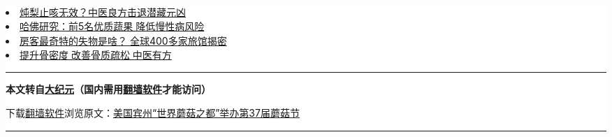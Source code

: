 <li><a href="https://github.com/1992513/djy/blob/master/gb/24/9/2/n14322310.md#1">炖梨止咳无效？中医良方击退潜藏元凶</a></li>
<li><a href="https://github.com/1992513/djy/blob/master/gb/24/9/10/n14327474.md#1">哈佛研究：前5名优质蔬果 降低慢性病风险</a></li>
<li><a href="https://github.com/1992513/djy/blob/master/gb/24/9/12/n14328975.md#1">房客最奇特的失物是啥？ 全球400多家旅馆揭密</a></li>
<li><a href="https://github.com/1992513/djy/blob/master/gb/24/6/15/n14270686.md#1">提升骨密度 改善骨质疏松 中医有方</a></li>
<hr>
<strong>本文转自<a href="https://www.epochtimes.com">大纪元</a>（国内需用<a href="https://github.com/1992513/www/blob/master/README.md#8">翻墙软件</a>才能访问）</strong><p>下载<a href="https://github.com/1992513/www/blob/master/README.md#8">翻墙软件</a>浏览原文：<a href="https://www.epochtimes.com/gb/22/9/15/n13825301.htm">美国宾州“世界蘑菇之都”举办第37届蘑菇节</a></p><hr>